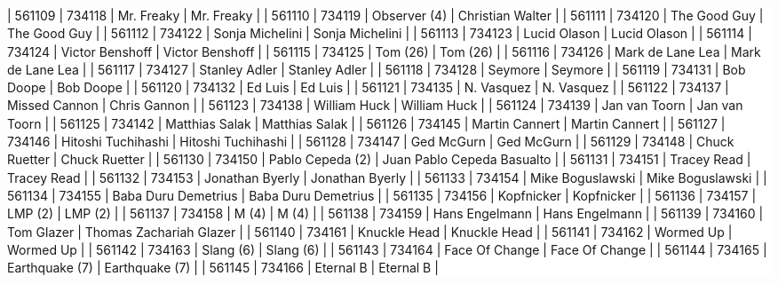 | 561109 | 734118 | Mr. Freaky | Mr. Freaky |
| 561110 | 734119 | Observer (4) | Christian Walter |
| 561111 | 734120 | The Good Guy | The Good Guy |
| 561112 | 734122 | Sonja Michelini | Sonja Michelini |
| 561113 | 734123 | Lucid Olason | Lucid Olason |
| 561114 | 734124 | Victor Benshoff | Victor Benshoff |
| 561115 | 734125 | Tom (26) | Tom (26) |
| 561116 | 734126 | Mark de Lane Lea | Mark de Lane Lea |
| 561117 | 734127 | Stanley Adler | Stanley Adler |
| 561118 | 734128 | Seymore | Seymore |
| 561119 | 734131 | Bob Doope | Bob Doope |
| 561120 | 734132 | Ed Luis | Ed Luis |
| 561121 | 734135 | N. Vasquez | N. Vasquez |
| 561122 | 734137 | Missed Cannon | Chris Gannon |
| 561123 | 734138 | William Huck | William Huck |
| 561124 | 734139 | Jan van Toorn | Jan van Toorn |
| 561125 | 734142 | Matthias Salak | Matthias Salak |
| 561126 | 734145 | Martin Cannert | Martin Cannert |
| 561127 | 734146 | Hitoshi Tuchihashi | Hitoshi Tuchihashi |
| 561128 | 734147 | Ged McGurn | Ged McGurn |
| 561129 | 734148 | Chuck Ruetter | Chuck Ruetter |
| 561130 | 734150 | Pablo Cepeda (2) | Juan Pablo Cepeda Basualto |
| 561131 | 734151 | Tracey Read | Tracey Read |
| 561132 | 734153 | Jonathan Byerly | Jonathan Byerly |
| 561133 | 734154 | Mike Boguslawski | Mike Boguslawski |
| 561134 | 734155 | Baba Duru Demetrius | Baba Duru Demetrius |
| 561135 | 734156 | Kopfnicker | Kopfnicker |
| 561136 | 734157 | LMP (2) | LMP (2) |
| 561137 | 734158 | M (4) | M (4) |
| 561138 | 734159 | Hans Engelmann | Hans Engelmann |
| 561139 | 734160 | Tom Glazer | Thomas Zachariah Glazer |
| 561140 | 734161 | Knuckle Head | Knuckle Head |
| 561141 | 734162 | Wormed Up | Wormed Up |
| 561142 | 734163 | Slang (6) | Slang (6) |
| 561143 | 734164 | Face Of Change | Face Of Change |
| 561144 | 734165 | Earthquake (7) | Earthquake (7) |
| 561145 | 734166 | Eternal B | Eternal B |